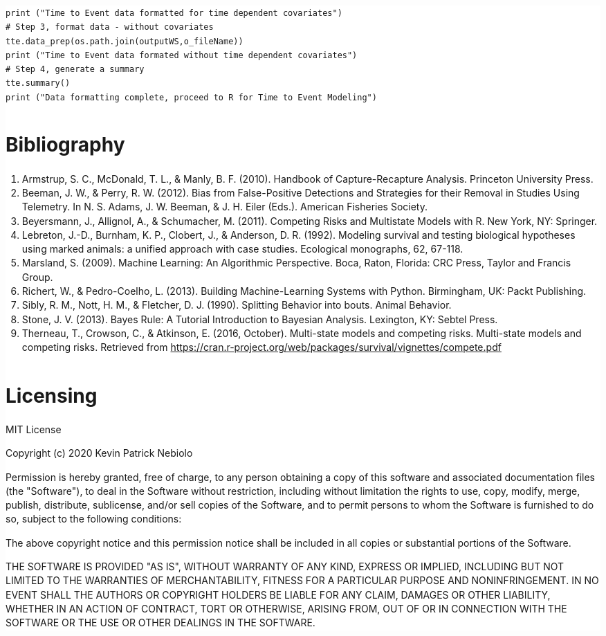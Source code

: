 ```
print ("Time to Event data formatted for time dependent covariates")
# Step 3, format data - without covariates
tte.data_prep(os.path.join(outputWS,o_fileName))
print ("Time to Event data formated without time dependent covariates")
# Step 4, generate a summary
tte.summary()
print ("Data formatting complete, proceed to R for Time to Event Modeling")
```

# Bibliography

1.  Armstrup, S. C., McDonald, T. L., & Manly, B. F. (2010). Handbook of Capture-Recapture Analysis. Princeton University Press.
2.  Beeman, J. W., & Perry, R. W. (2012). Bias from False-Positive Detections and Strategies for their Removal in Studies Using Telemetry. In N. S. Adams, J. W. Beeman, & J. H. Eiler (Eds.). American Fisheries Society.
3.  Beyersmann, J., Allignol, A., & Schumacher, M. (2011). Competing Risks and Multistate Models with R. New York, NY: Springer.
4.  Lebreton, J.-D., Burnham, K. P., Clobert, J., & Anderson, D. R. (1992). Modeling survival and testing biological hypotheses using marked animals: a unified approach with case studies. Ecological monographs, 62, 67-118.
5.  Marsland, S. (2009). Machine Learning: An Algorithmic Perspective. Boca, Raton, Florida: CRC Press, Taylor and Francis Group.
6.  Richert, W., & Pedro-Coelho, L. (2013). Building Machine-Learning Systems with Python. Birmingham, UK: Packt Publishing.
7.  Sibly, R. M., Nott, H. M., & Fletcher, D. J. (1990). Splitting Behavior into bouts. Animal Behavior.
8.  Stone, J. V. (2013). Bayes ́Rule: A Tutorial Introduction to Bayesian Analysis. Lexington, KY: Sebtel Press.
9.  Therneau, T., Crowson, C., & Atkinson, E. (2016, October). Multi-state models and competing risks. Multi-state models and competing risks. Retrieved from https://cran.r-project.org/web/packages/survival/vignettes/compete.pdf

# Licensing
MIT License

Copyright (c) 2020 Kevin Patrick Nebiolo

Permission is hereby granted, free of charge, to any person obtaining a copy
of this software and associated documentation files (the "Software"), to deal
in the Software without restriction, including without limitation the rights
to use, copy, modify, merge, publish, distribute, sublicense, and/or sell
copies of the Software, and to permit persons to whom the Software is
furnished to do so, subject to the following conditions:

The above copyright notice and this permission notice shall be included in all
copies or substantial portions of the Software.

THE SOFTWARE IS PROVIDED "AS IS", WITHOUT WARRANTY OF ANY KIND, EXPRESS OR
IMPLIED, INCLUDING BUT NOT LIMITED TO THE WARRANTIES OF MERCHANTABILITY,
FITNESS FOR A PARTICULAR PURPOSE AND NONINFRINGEMENT. IN NO EVENT SHALL THE
AUTHORS OR COPYRIGHT HOLDERS BE LIABLE FOR ANY CLAIM, DAMAGES OR OTHER
LIABILITY, WHETHER IN AN ACTION OF CONTRACT, TORT OR OTHERWISE, ARISING FROM,
OUT OF OR IN CONNECTION WITH THE SOFTWARE OR THE USE OR OTHER DEALINGS IN THE
SOFTWARE.














